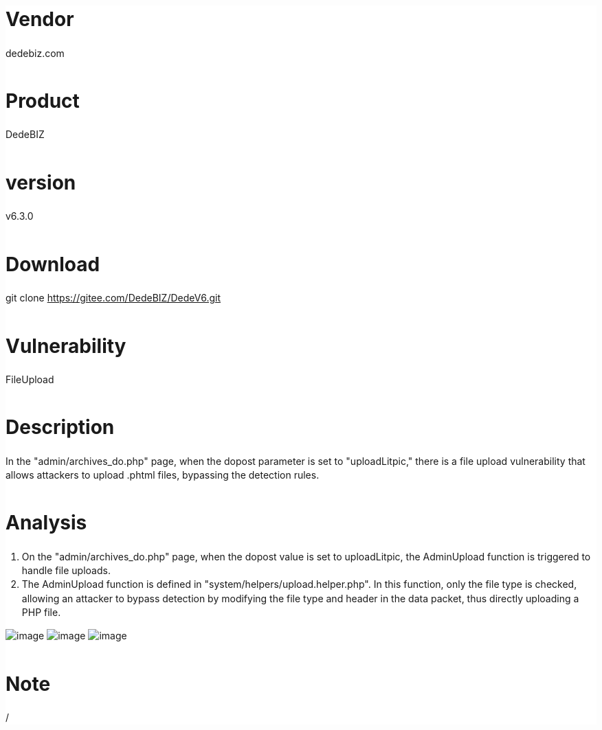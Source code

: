# Vendor

dedebiz.com

# Product

DedeBIZ

# version

v6.3.0

# Download 

git clone https://gitee.com/DedeBIZ/DedeV6.git

# Vulnerability

FileUpload

# Description

In the "admin/archives_do.php" page, when the dopost parameter is set to "uploadLitpic," there is a file upload vulnerability that allows attackers to upload .phtml files, bypassing the detection rules.

# Analysis

1. On the "admin/archives_do.php" page, when the dopost value is set to uploadLitpic, the AdminUpload function is triggered to handle file uploads.
2. The AdminUpload function is defined in "system/helpers/upload.helper.php". In this function, only the file type is checked, allowing an attacker to bypass detection by modifying the file type and header in the data packet, thus directly uploading a PHP file.
<img width="1381" alt="image" src="https://github.com/user-attachments/assets/5521d27f-44b9-4544-8025-4b5c03d5876a">
<img width="1035" alt="image" src="https://github.com/user-attachments/assets/086b7fca-955e-4283-aa4d-96dffbe581df">
<img width="697" alt="image" src="https://github.com/user-attachments/assets/8943b37a-2628-4d62-a568-d2b5457e073d">


# Note
/
